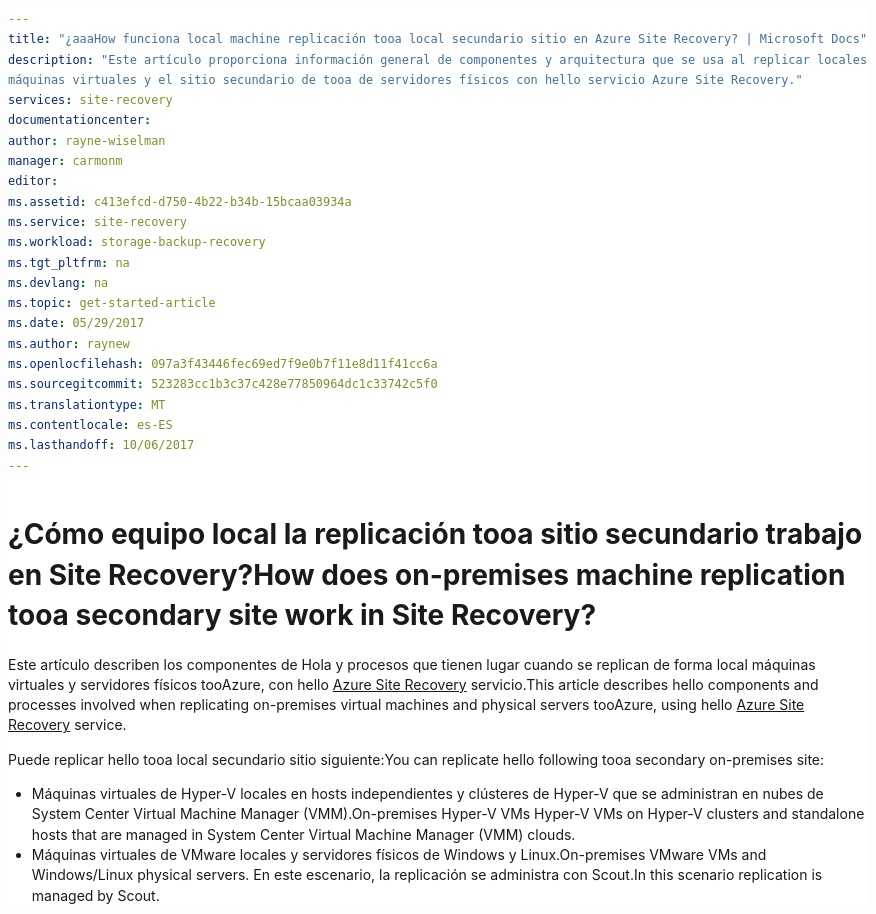 ```yaml
---
title: "¿aaaHow funciona local machine replicación tooa local secundario sitio en Azure Site Recovery? | Microsoft Docs"
description: "Este artículo proporciona información general de componentes y arquitectura que se usa al replicar locales máquinas virtuales y el sitio secundario de tooa de servidores físicos con hello servicio Azure Site Recovery."
services: site-recovery
documentationcenter: 
author: rayne-wiselman
manager: carmonm
editor: 
ms.assetid: c413efcd-d750-4b22-b34b-15bcaa03934a
ms.service: site-recovery
ms.workload: storage-backup-recovery
ms.tgt_pltfrm: na
ms.devlang: na
ms.topic: get-started-article
ms.date: 05/29/2017
ms.author: raynew
ms.openlocfilehash: 097a3f43446fec69ed7f9e0b7f11e8d11f41cc6a
ms.sourcegitcommit: 523283cc1b3c37c428e77850964dc1c33742c5f0
ms.translationtype: MT
ms.contentlocale: es-ES
ms.lasthandoff: 10/06/2017
---
```

# <a name="how-does-on-premises-machine-replication-tooa-secondary-site-work-in-site-recovery"></a><span data-ttu-id="b9189-104">¿Cómo equipo local la replicación tooa sitio secundario trabajo en Site Recovery?</span><span class="sxs-lookup"><span data-stu-id="b9189-104">How does on-premises machine replication tooa secondary site work in Site Recovery?</span></span>

<span data-ttu-id="b9189-105">Este artículo describen los componentes de Hola y procesos que tienen lugar cuando se replican de forma local máquinas virtuales y servidores físicos tooAzure, con hello [Azure Site Recovery](site-recovery-overview.md) servicio.</span><span class="sxs-lookup"><span data-stu-id="b9189-105">This article describes hello components and processes involved when replicating on-premises virtual machines and physical servers tooAzure, using hello [Azure Site Recovery](site-recovery-overview.md) service.</span></span>

<span data-ttu-id="b9189-106">Puede replicar hello tooa local secundario sitio siguiente:</span><span class="sxs-lookup"><span data-stu-id="b9189-106">You can replicate hello following tooa secondary on-premises site:</span></span>
- <span data-ttu-id="b9189-107">Máquinas virtuales de Hyper-V locales en hosts independientes y clústeres de Hyper-V que se administran en nubes de System Center Virtual Machine Manager (VMM).</span><span class="sxs-lookup"><span data-stu-id="b9189-107">On-premises Hyper-V VMs Hyper-V VMs on Hyper-V clusters and standalone hosts that are managed in System Center Virtual Machine Manager (VMM) clouds.</span></span>
- <span data-ttu-id="b9189-108">Máquinas virtuales de VMware locales y servidores físicos de Windows y Linux.</span><span class="sxs-lookup"><span data-stu-id="b9189-108">On-premises VMware VMs and Windows/Linux physical servers.</span></span> <span data-ttu-id="b9189-109">En este escenario, la replicación se administra con Scout.</span><span class="sxs-lookup"><span data-stu-id="b9189-109">In this scenario replication is managed by Scout.</span></span>
